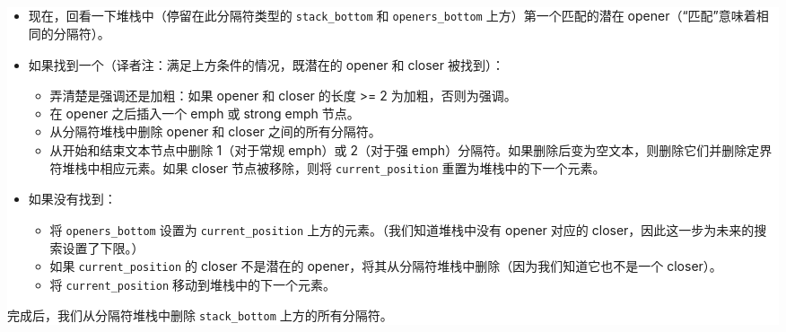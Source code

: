 - 现在，回看一下堆栈中（停留在此分隔符类型的 `stack_bottom` 和 `openers_bottom` 上方）第一个匹配的潜在 opener（“匹配”意味着相同的分隔符）。

- 如果找到一个（译者注：满足上方条件的情况，既潜在的 opener 和 closer 被找到）：
  + 弄清楚是强调还是加粗：如果 opener 和 closer 的长度 >= 2 为加粗，否则为强调。
  + 在 opener 之后插入一个 emph 或 strong emph 节点。
  + 从分隔符堆栈中删除 opener 和 closer 之间的所有分隔符。
  + 从开始和结束文本节点中删除 1（对于常规 emph）或 2（对于强 emph）分隔符。如果删除后变为空文本，则删除它们并删除定界符堆栈中相应元素。如果 closer 节点被移除，则将 `current_position` 重置为堆栈中的下一个元素。

- 如果没有找到：
  + 将 `openers_bottom` 设置为 `current_position` 上方的元素。（我们知道堆栈中没有 opener 对应的 closer，因此这一步为未来的搜索设置了下限。）
  + 如果 `current_position` 的 closer 不是潜在的 opener，将其从分隔符堆栈中删除（因为我们知道它也不是一个 closer）。
  + 将 `current_position` 移动到堆栈中的下一个元素。
  
完成后，我们从分隔符堆栈中删除 `stack_bottom` 上方的所有分隔符。